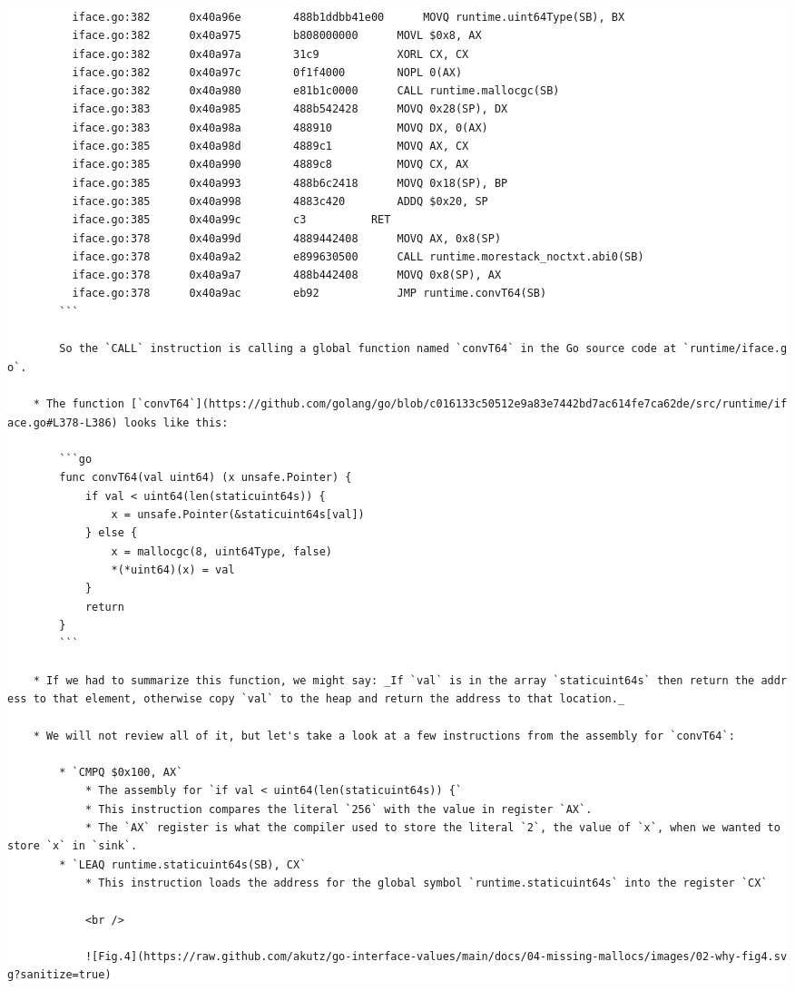               iface.go:382		0x40a96e		488b1ddbb41e00		MOVQ runtime.uint64Type(SB), BX		
              iface.go:382		0x40a975		b808000000		MOVL $0x8, AX				
              iface.go:382		0x40a97a		31c9			XORL CX, CX				
              iface.go:382		0x40a97c		0f1f4000		NOPL 0(AX)				
              iface.go:382		0x40a980		e81b1c0000		CALL runtime.mallocgc(SB)		
              iface.go:383		0x40a985		488b542428		MOVQ 0x28(SP), DX			
              iface.go:383		0x40a98a		488910			MOVQ DX, 0(AX)				
              iface.go:385		0x40a98d		4889c1			MOVQ AX, CX				
              iface.go:385		0x40a990		4889c8			MOVQ CX, AX				
              iface.go:385		0x40a993		488b6c2418		MOVQ 0x18(SP), BP			
              iface.go:385		0x40a998		4883c420		ADDQ $0x20, SP				
              iface.go:385		0x40a99c		c3			RET					
              iface.go:378		0x40a99d		4889442408		MOVQ AX, 0x8(SP)			
              iface.go:378		0x40a9a2		e899630500		CALL runtime.morestack_noctxt.abi0(SB)	
              iface.go:378		0x40a9a7		488b442408		MOVQ 0x8(SP), AX			
              iface.go:378		0x40a9ac		eb92			JMP runtime.convT64(SB)	
            ```

            So the `CALL` instruction is calling a global function named `convT64` in the Go source code at `runtime/iface.go`.

        * The function [`convT64`](https://github.com/golang/go/blob/c016133c50512e9a83e7442bd7ac614fe7ca62de/src/runtime/iface.go#L378-L386) looks like this:

            ```go
            func convT64(val uint64) (x unsafe.Pointer) {
            	if val < uint64(len(staticuint64s)) {
            		x = unsafe.Pointer(&staticuint64s[val])
            	} else {
            		x = mallocgc(8, uint64Type, false)
            		*(*uint64)(x) = val
            	}
            	return
            }
            ```

        * If we had to summarize this function, we might say: _If `val` is in the array `staticuint64s` then return the address to that element, otherwise copy `val` to the heap and return the address to that location._

        * We will not review all of it, but let's take a look at a few instructions from the assembly for `convT64`:

            * `CMPQ $0x100, AX`
                * The assembly for `if val < uint64(len(staticuint64s)) {`
                * This instruction compares the literal `256` with the value in register `AX`. 
                * The `AX` register is what the compiler used to store the literal `2`, the value of `x`, when we wanted to store `x` in `sink`.
            * `LEAQ runtime.staticuint64s(SB), CX`
                * This instruction loads the address for the global symbol `runtime.staticuint64s` into the register `CX`

                <br />

                ![Fig.4](https://raw.github.com/akutz/go-interface-values/main/docs/04-missing-mallocs/images/02-why-fig4.svg?sanitize=true)
